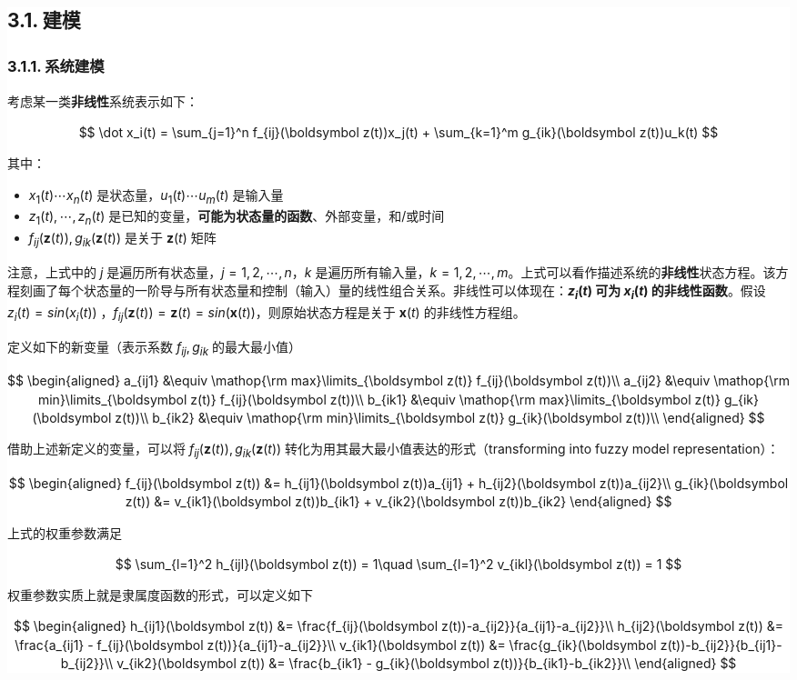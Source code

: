 ## 3.1. 建模

### 3.1.1. 系统建模

考虑某一类**非线性**系统表示如下：

$$
\dot x_i(t) = \sum_{j=1}^n f_{ij}(\boldsymbol z(t))x_j(t) + \sum_{k=1}^m g_{ik}(\boldsymbol z(t))u_k(t)
$$

其中：

- $x_1(t)\cdots x_n(t)$ 是状态量，$u_1(t)\cdots u_m(t)$ 是输入量
- $z_1(t),\cdots,z_n(t)$ 是已知的变量，**可能为状态量的函数**、外部变量，和/或时间
- $f_{ij}(\boldsymbol z(t)), g_{ik}(\boldsymbol z(t))$ 是关于 $\boldsymbol z(t)$ 矩阵

注意，上式中的 $j$ 是遍历所有状态量，$j=1,2,\cdots,n$，$k$ 是遍历所有输入量，$k=1,2,\cdots,m$。上式可以看作描述系统的**非线性**状态方程。该方程刻画了每个状态量的一阶导与所有状态量和控制（输入）量的线性组合关系。非线性可以体现在：**$z_i(t)$ 可为 $x_i(t)$ 的非线性函数**。假设 $z_i(t) = sin(x_i(t))$ ，$f_{ij}(\boldsymbol z(t))=\boldsymbol z(t) = sin(\boldsymbol x(t))$，则原始状态方程是关于 $\boldsymbol x(t)$ 的非线性方程组。

定义如下的新变量（表示系数 $f_{ij},g_{ik}$ 的最大最小值）

$$
\begin{aligned}
  a_{ij1} &\equiv \mathop{\rm max}\limits_{\boldsymbol z(t)} f_{ij}(\boldsymbol z(t))\\
  a_{ij2} &\equiv \mathop{\rm min}\limits_{\boldsymbol z(t)} f_{ij}(\boldsymbol z(t))\\
  b_{ik1} &\equiv \mathop{\rm max}\limits_{\boldsymbol z(t)} g_{ik}(\boldsymbol z(t))\\
  b_{ik2} &\equiv \mathop{\rm min}\limits_{\boldsymbol z(t)} g_{ik}(\boldsymbol z(t))\\
\end{aligned}
$$

借助上述新定义的变量，可以将 $f_{ij}(\boldsymbol z(t)), g_{ik}(\boldsymbol z(t))$ 转化为用其最大最小值表达的形式（transforming into fuzzy model representation）：

$$
\begin{aligned}
  f_{ij}(\boldsymbol z(t)) &= h_{ij1}(\boldsymbol z(t))a_{ij1} + h_{ij2}(\boldsymbol z(t))a_{ij2}\\
  g_{ik}(\boldsymbol z(t)) &= v_{ik1}(\boldsymbol z(t))b_{ik1} + v_{ik2}(\boldsymbol z(t))b_{ik2}
\end{aligned}
$$

上式的权重参数满足

$$
\sum_{l=1}^2 h_{ijl}(\boldsymbol z(t)) = 1\quad \sum_{l=1}^2 v_{ikl}(\boldsymbol z(t)) = 1
$$

权重参数实质上就是隶属度函数的形式，可以定义如下

$$
\begin{aligned}
h_{ij1}(\boldsymbol z(t)) &= \frac{f_{ij}(\boldsymbol z(t))-a_{ij2}}{a_{ij1}-a_{ij2}}\\
h_{ij2}(\boldsymbol z(t)) &= \frac{a_{ij1} - f_{ij}(\boldsymbol z(t))}{a_{ij1}-a_{ij2}}\\
v_{ik1}(\boldsymbol z(t)) &= \frac{g_{ik}(\boldsymbol z(t))-b_{ij2}}{b_{ij1}-b_{ij2}}\\
v_{ik2}(\boldsymbol z(t)) &= \frac{b_{ik1} - g_{ik}(\boldsymbol z(t))}{b_{ik1}-b_{ik2}}\\
\end{aligned}
$$
